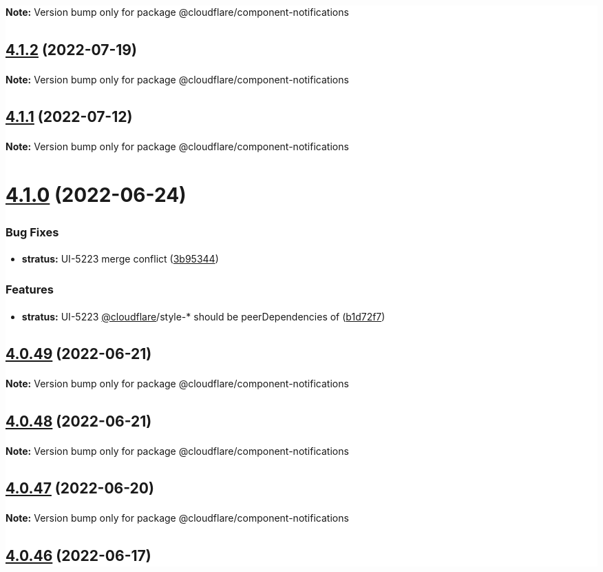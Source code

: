 **Note:** Version bump only for package @cloudflare/component-notifications

## [4.1.2](http://stash.cfops.it:7999/fe/stratus/compare/@cloudflare/component-notifications@4.1.1...@cloudflare/component-notifications@4.1.2) (2022-07-19)

**Note:** Version bump only for package @cloudflare/component-notifications

## [4.1.1](http://stash.cfops.it:7999/fe/stratus/compare/@cloudflare/component-notifications@4.1.0...@cloudflare/component-notifications@4.1.1) (2022-07-12)

**Note:** Version bump only for package @cloudflare/component-notifications

# [4.1.0](http://stash.cfops.it:7999/fe/stratus/compare/@cloudflare/component-notifications@4.0.49...@cloudflare/component-notifications@4.1.0) (2022-06-24)

### Bug Fixes

- **stratus:** UI-5223 merge conflict ([3b95344](http://stash.cfops.it:7999/fe/stratus/commits/3b95344))

### Features

- **stratus:** UI-5223 [@cloudflare](http://stash.cfops.it:7999/cloudflare)/style-\* should be peerDependencies of ([b1d72f7](http://stash.cfops.it:7999/fe/stratus/commits/b1d72f7))

## [4.0.49](http://stash.cfops.it:7999/fe/stratus/compare/@cloudflare/component-notifications@4.0.48...@cloudflare/component-notifications@4.0.49) (2022-06-21)

**Note:** Version bump only for package @cloudflare/component-notifications

## [4.0.48](http://stash.cfops.it:7999/fe/stratus/compare/@cloudflare/component-notifications@4.0.47...@cloudflare/component-notifications@4.0.48) (2022-06-21)

**Note:** Version bump only for package @cloudflare/component-notifications

## [4.0.47](http://stash.cfops.it:7999/fe/stratus/compare/@cloudflare/component-notifications@4.0.46...@cloudflare/component-notifications@4.0.47) (2022-06-20)

**Note:** Version bump only for package @cloudflare/component-notifications

## [4.0.46](http://stash.cfops.it:7999/fe/stratus/compare/@cloudflare/component-notifications@4.0.45...@cloudflare/component-notifications@4.0.46) (2022-06-17)
